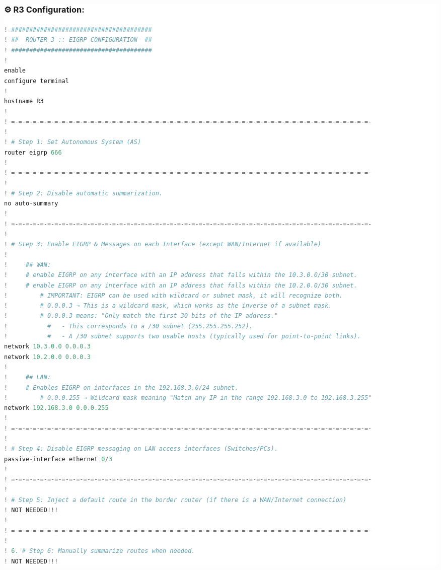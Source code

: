 ### ⚙️ **R3 Configuration:**

```py
! #######################################
! ##  ROUTER 3 :: EIGRP CONFIGURATION  ##
! #######################################
!
enable
configure terminal
!
hostname R3
!
! =-=-=-=-=-=-=-=-=-=-=-=-=-=-=-=-=-=-=-=-=-=-=-=-=-=-=-=-=-=-=-=-=-=-=-=-=-=-=-=-=-=-=-=-=-=-=-=-=-=-
!
! # Step 1: Set Autonomous System (AS)
router eigrp 666
!
! =-=-=-=-=-=-=-=-=-=-=-=-=-=-=-=-=-=-=-=-=-=-=-=-=-=-=-=-=-=-=-=-=-=-=-=-=-=-=-=-=-=-=-=-=-=-=-=-=-=-
!
! # Step 2: Disable automatic summarization.
no auto-summary
!
! =-=-=-=-=-=-=-=-=-=-=-=-=-=-=-=-=-=-=-=-=-=-=-=-=-=-=-=-=-=-=-=-=-=-=-=-=-=-=-=-=-=-=-=-=-=-=-=-=-=-
!
! # Step 3: Enable EIGRP & Messages on each Interface (except WAN/Internet if available)
!
!     ## WAN:
!     # enable EIGRP on any interface with an IP address that falls within the 10.3.0.0/30 subnet.
!     # enable EIGRP on any interface with an IP address that falls within the 10.2.0.0/30 subnet.
!         # IMPORTANT: EIGRP can be used with wildcard or subnet mask, it will recognize both. 
!         # 0.0.0.3 → This is a wildcard mask, which works as the inverse of a subnet mask.
!         # 0.0.0.3 means: "Only match the first 30 bits of the IP address."
!           #   - This corresponds to a /30 subnet (255.255.255.252).
!           #   - A /30 subnet supports two usable hosts (typically used for point-to-point links).
network 10.3.0.0 0.0.0.3
network 10.2.0.0 0.0.0.3
!
!     ## LAN:
!     # Enables EIGRP on interfaces in the 192.168.3.0/24 subnet.
!         # 0.0.0.255 → Wildcard mask meaning "Match any IP in the range 192.168.3.0 to 192.168.3.255"
network 192.168.3.0 0.0.0.255
!
! =-=-=-=-=-=-=-=-=-=-=-=-=-=-=-=-=-=-=-=-=-=-=-=-=-=-=-=-=-=-=-=-=-=-=-=-=-=-=-=-=-=-=-=-=-=-=-=-=-=-
!
! # Step 4: Disable EIGRP messaging on LAN access interfaces (Switches/PCs).
passive-interface ethernet 0/3
!
! =-=-=-=-=-=-=-=-=-=-=-=-=-=-=-=-=-=-=-=-=-=-=-=-=-=-=-=-=-=-=-=-=-=-=-=-=-=-=-=-=-=-=-=-=-=-=-=-=-=-
!
! # Step 5: Inject a default route in the border router (if there is a WAN/Internet connection)
! NOT NEEDED!!!
!
! =-=-=-=-=-=-=-=-=-=-=-=-=-=-=-=-=-=-=-=-=-=-=-=-=-=-=-=-=-=-=-=-=-=-=-=-=-=-=-=-=-=-=-=-=-=-=-=-=-=-
!
! 6. # Step 6: Manually summarize routes when needed.
! NOT NEEDED!!!
```
